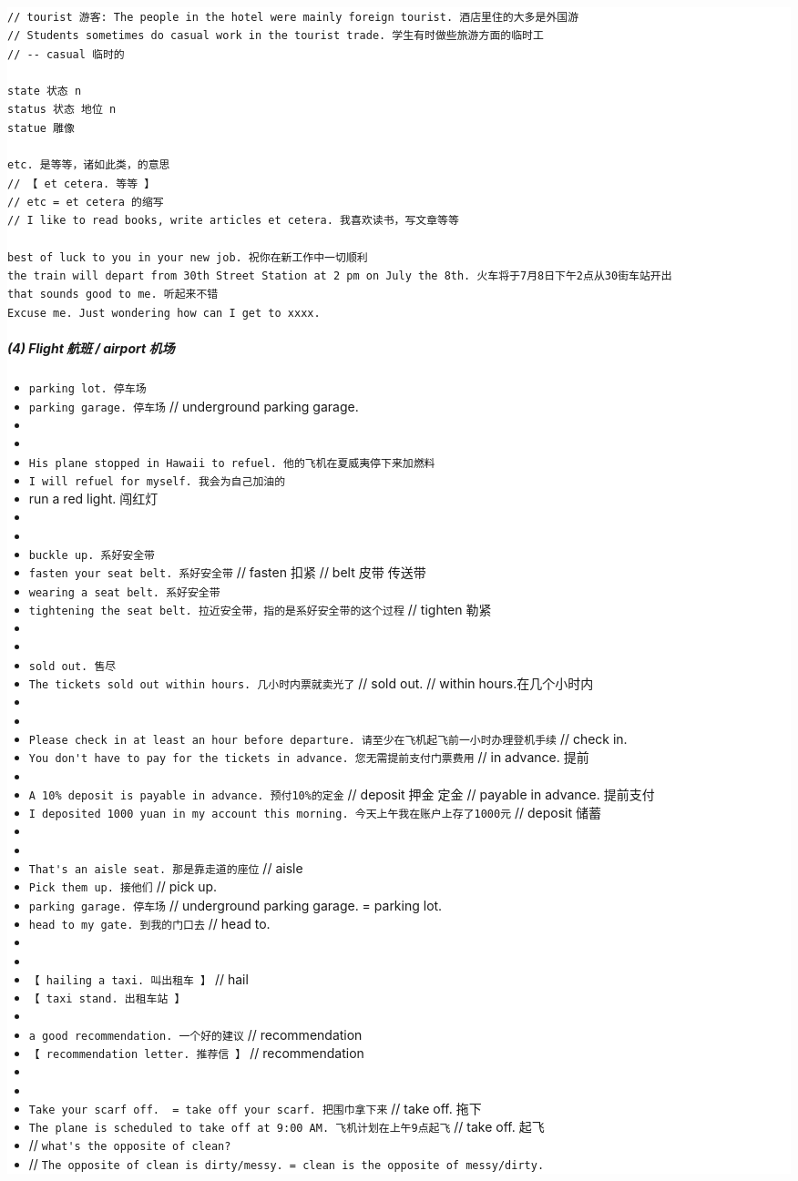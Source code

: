 ```2
// tourist 游客: The people in the hotel were mainly foreign tourist. 酒店里住的大多是外国游
// Students sometimes do casual work in the tourist trade. 学生有时做些旅游方面的临时工
// -- casual 临时的

state 状态 n
status 状态 地位 n
statue 雕像

etc. 是等等，诸如此类，的意思
// 【 et cetera. 等等 】
// etc = et cetera 的缩写
// I like to read books, write articles et cetera. 我喜欢读书，写文章等等

best of luck to you in your new job. 祝你在新工作中一切顺利
the train will depart from 30th Street Station at 2 pm on July the 8th. 火车将于7月8日下午2点从30街车站开出
that sounds good to me. 听起来不错
Excuse me. Just wondering how can I get to xxxx.
```

##### (4) Flight 航班 / airport 机场

- `parking lot. 停车场`
- `parking garage. 停车场` // underground parking garage.
-
-
- `His plane stopped in Hawaii to refuel. 他的飞机在夏威夷停下来加燃料`
- `I will refuel for myself. 我会为自己加油的`
- run a red light. 闯红灯
-
-
- `buckle up. 系好安全带`
- `fasten your seat belt. 系好安全带` // fasten 扣紧 // belt 皮带 传送带
- `wearing a seat belt. 系好安全带`
- `tightening the seat belt. 拉近安全带，指的是系好安全带的这个过程` // tighten 勒紧
-
-
- `sold out. 售尽`
- `The tickets sold out within hours. 几小时内票就卖光了` // sold out. // within hours.在几个小时内
-
-
- `Please check in at least an hour before departure. 请至少在飞机起飞前一小时办理登机手续` // check in.
- `You don't have to pay for the tickets in advance. 您无需提前支付门票费用` // in advance. 提前
-
- `A 10% deposit is payable in advance. 预付10%的定金` // deposit 押金 定金 // payable in advance. 提前支付
- `I deposited 1000 yuan in my account this morning. 今天上午我在账户上存了1000元` // deposit 储蓄
-
-
- `That's an aisle seat. 那是靠走道的座位` // aisle
- `Pick them up. 接他们` // pick up.
- `parking garage. 停车场` // underground parking garage. = parking lot.
- `head to my gate. 到我的门口去` // head to.
-
-
- `【 hailing a taxi. 叫出租车 】` // hail
- `【 taxi stand. 出租车站 】`
-
- `a good recommendation. 一个好的建议` // recommendation
- `【 recommendation letter. 推荐信 】` // recommendation
-
-
- `Take your scarf off.  = take off your scarf. 把围巾拿下来` // take off. 拖下
- `The plane is scheduled to take off at 9:00 AM. 飞机计划在上午9点起飞` // take off. 起飞
- // `what's the opposite of clean?`
- // `The opposite of clean is dirty/messy. = clean is the opposite of messy/dirty.`
